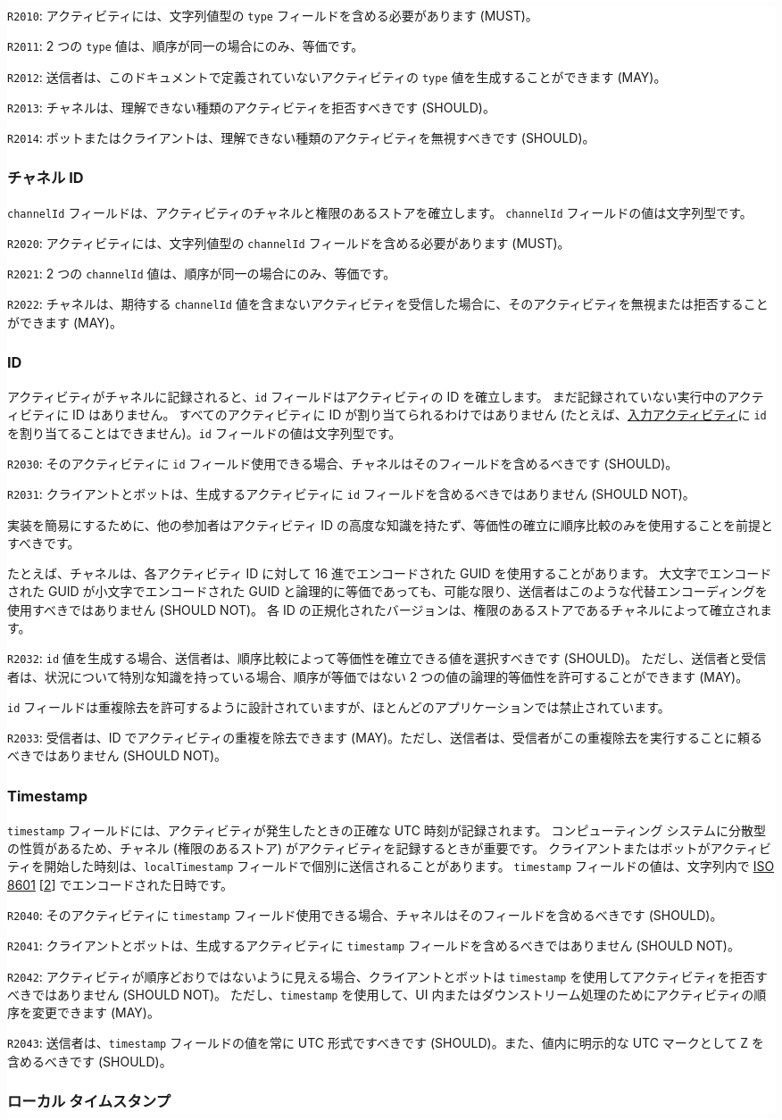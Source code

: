 `R2010`: アクティビティには、文字列値型の `type` フィールドを含める必要があります (MUST)。

`R2011`: 2 つの `type` 値は、順序が同一の場合にのみ、等価です。

`R2012`: 送信者は、このドキュメントで定義されていないアクティビティの `type` 値を生成することができます (MAY)。

`R2013`: チャネルは、理解できない種類のアクティビティを拒否すべきです (SHOULD)。

`R2014`: ボットまたはクライアントは、理解できない種類のアクティビティを無視すべきです (SHOULD)。

### <a name="channel-id"></a>チャネル ID

`channelId` フィールドは、アクティビティのチャネルと権限のあるストアを確立します。 `channelId` フィールドの値は文字列型です。

`R2020`: アクティビティには、文字列値型の `channelId` フィールドを含める必要があります (MUST)。

`R2021`: 2 つの `channelId` 値は、順序が同一の場合にのみ、等価です。

`R2022`: チャネルは、期待する `channelId` 値を含まないアクティビティを受信した場合に、そのアクティビティを無視または拒否することができます (MAY)。

### <a name="id"></a>ID

アクティビティがチャネルに記録されると、`id` フィールドはアクティビティの ID を確立します。 まだ記録されていない実行中のアクティビティに ID はありません。 すべてのアクティビティに ID が割り当てられるわけではありません (たとえば、[入力アクティビティ](#typing-activity)に `id` を割り当てることはできません)。`id` フィールドの値は文字列型です。

`R2030`: そのアクティビティに `id` フィールド使用できる場合、チャネルはそのフィールドを含めるべきです (SHOULD)。

`R2031`: クライアントとボットは、生成するアクティビティに `id` フィールドを含めるべきではありません (SHOULD NOT)。

実装を簡易にするために、他の参加者はアクティビティ ID の高度な知識を持たず、等価性の確立に順序比較のみを使用することを前提とすべきです。

たとえば、チャネルは、各アクティビティ ID に対して 16 進でエンコードされた GUID を使用することがあります。 大文字でエンコードされた GUID が小文字でエンコードされた GUID と論理的に等価であっても、可能な限り、送信者はこのような代替エンコーディングを使用すべきではありません (SHOULD NOT)。 各 ID の正規化されたバージョンは、権限のあるストアであるチャネルによって確立されます。

`R2032`: `id` 値を生成する場合、送信者は、順序比較によって等価性を確立できる値を選択すべきです (SHOULD)。 ただし、送信者と受信者は、状況について特別な知識を持っている場合、順序が等価ではない 2 つの値の論理的等価性を許可することができます (MAY)。

`id` フィールドは重複除去を許可するように設計されていますが、ほとんどのアプリケーションでは禁止されています。

`R2033`: 受信者は、ID でアクティビティの重複を除去できます (MAY)。ただし、送信者は、受信者がこの重複除去を実行することに頼るべきではありません (SHOULD NOT)。

### <a name="timestamp"></a>Timestamp

`timestamp` フィールドには、アクティビティが発生したときの正確な UTC 時刻が記録されます。 コンピューティング システムに分散型の性質があるため、チャネル (権限のあるストア) がアクティビティを記録するときが重要です。 クライアントまたはボットがアクティビティを開始した時刻は、`localTimestamp` フィールドで個別に送信されることがあります。 `timestamp` フィールドの値は、文字列内で [ISO 8601](https://www.iso.org/iso-8601-date-and-time-format.html) [[2](#references)] でエンコードされた日時です。

`R2040`: そのアクティビティに `timestamp` フィールド使用できる場合、チャネルはそのフィールドを含めるべきです (SHOULD)。

`R2041`: クライアントとボットは、生成するアクティビティに `timestamp` フィールドを含めるべきではありません (SHOULD NOT)。

`R2042`: アクティビティが順序どおりではないように見える場合、クライアントとボットは `timestamp` を使用してアクティビティを拒否すべきではありません (SHOULD NOT)。 ただし、`timestamp` を使用して、UI 内またはダウンストリーム処理のためにアクティビティの順序を変更できます (MAY)。

`R2043`: 送信者は、`timestamp` フィールドの値を常に UTC 形式ですべきです (SHOULD)。また、値内に明示的な UTC マークとして Z を含めるべきです (SHOULD)。

### <a name="local-timestamp"></a>ローカル タイムスタンプ
